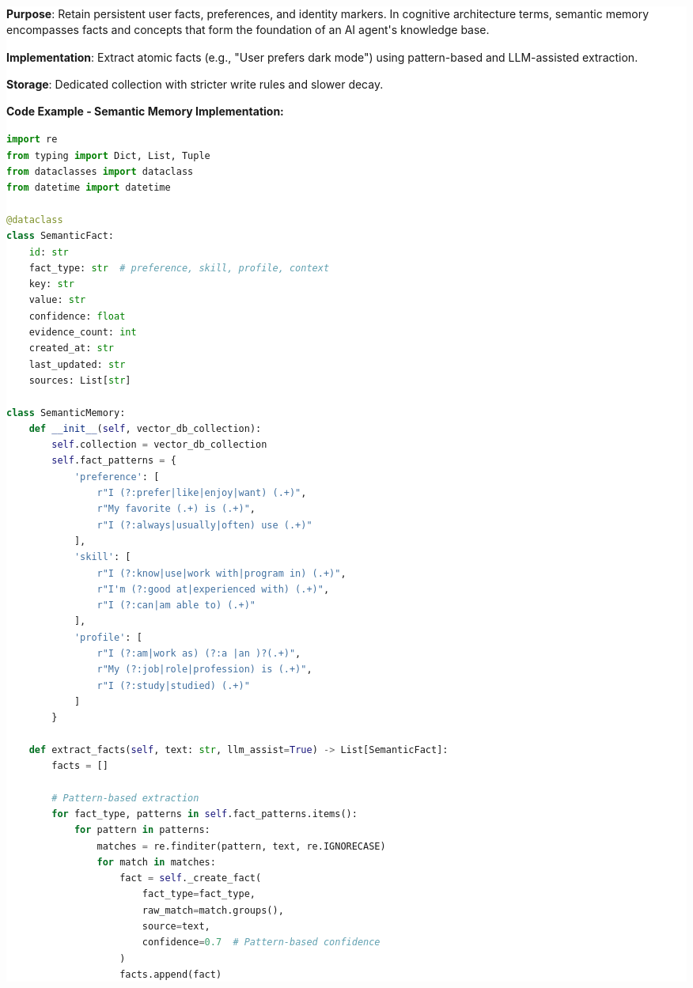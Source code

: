 **Purpose**: Retain persistent user facts, preferences, and identity markers. In cognitive architecture terms, semantic memory encompasses facts and concepts that form the foundation of an AI agent's knowledge base.

**Implementation**: Extract atomic facts (e.g., "User prefers dark mode") using pattern-based and LLM-assisted extraction.

**Storage**: Dedicated collection with stricter write rules and slower decay.

**Code Example - Semantic Memory Implementation:**

```python
import re
from typing import Dict, List, Tuple
from dataclasses import dataclass
from datetime import datetime

@dataclass
class SemanticFact:
    id: str
    fact_type: str  # preference, skill, profile, context
    key: str
    value: str
    confidence: float
    evidence_count: int
    created_at: str
    last_updated: str
    sources: List[str]

class SemanticMemory:
    def __init__(self, vector_db_collection):
        self.collection = vector_db_collection
        self.fact_patterns = {
            'preference': [
                r"I (?:prefer|like|enjoy|want) (.+)",
                r"My favorite (.+) is (.+)",
                r"I (?:always|usually|often) use (.+)"
            ],
            'skill': [
                r"I (?:know|use|work with|program in) (.+)",
                r"I'm (?:good at|experienced with) (.+)",
                r"I (?:can|am able to) (.+)"
            ],
            'profile': [
                r"I (?:am|work as) (?:a |an )?(.+)",
                r"My (?:job|role|profession) is (.+)",
                r"I (?:study|studied) (.+)"
            ]
        }

    def extract_facts(self, text: str, llm_assist=True) -> List[SemanticFact]:
        facts = []

        # Pattern-based extraction
        for fact_type, patterns in self.fact_patterns.items():
            for pattern in patterns:
                matches = re.finditer(pattern, text, re.IGNORECASE)
                for match in matches:
                    fact = self._create_fact(
                        fact_type=fact_type,
                        raw_match=match.groups(),
                        source=text,
                        confidence=0.7  # Pattern-based confidence
                    )
                    facts.append(fact)

```